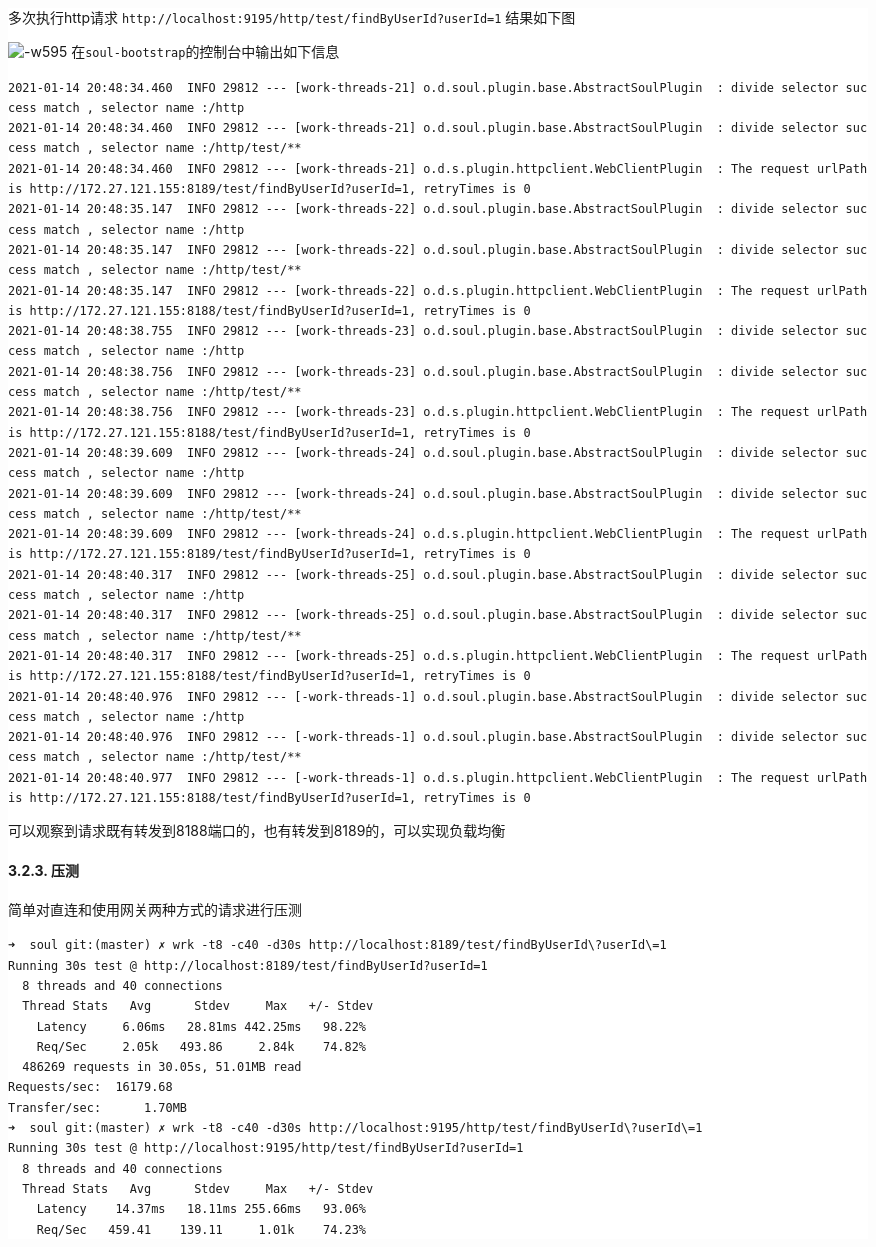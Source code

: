 多次执行http请求 `http://localhost:9195/http/test/findByUserId?userId=1` 结果如下图

![-w595](/img/shenyu/01/16106267572581.jpg)
在`soul-bootstrap`的控制台中输出如下信息

```shell
2021-01-14 20:48:34.460  INFO 29812 --- [work-threads-21] o.d.soul.plugin.base.AbstractSoulPlugin  : divide selector success match , selector name :/http
2021-01-14 20:48:34.460  INFO 29812 --- [work-threads-21] o.d.soul.plugin.base.AbstractSoulPlugin  : divide selector success match , selector name :/http/test/**
2021-01-14 20:48:34.460  INFO 29812 --- [work-threads-21] o.d.s.plugin.httpclient.WebClientPlugin  : The request urlPath is http://172.27.121.155:8189/test/findByUserId?userId=1, retryTimes is 0
2021-01-14 20:48:35.147  INFO 29812 --- [work-threads-22] o.d.soul.plugin.base.AbstractSoulPlugin  : divide selector success match , selector name :/http
2021-01-14 20:48:35.147  INFO 29812 --- [work-threads-22] o.d.soul.plugin.base.AbstractSoulPlugin  : divide selector success match , selector name :/http/test/**
2021-01-14 20:48:35.147  INFO 29812 --- [work-threads-22] o.d.s.plugin.httpclient.WebClientPlugin  : The request urlPath is http://172.27.121.155:8188/test/findByUserId?userId=1, retryTimes is 0
2021-01-14 20:48:38.755  INFO 29812 --- [work-threads-23] o.d.soul.plugin.base.AbstractSoulPlugin  : divide selector success match , selector name :/http
2021-01-14 20:48:38.756  INFO 29812 --- [work-threads-23] o.d.soul.plugin.base.AbstractSoulPlugin  : divide selector success match , selector name :/http/test/**
2021-01-14 20:48:38.756  INFO 29812 --- [work-threads-23] o.d.s.plugin.httpclient.WebClientPlugin  : The request urlPath is http://172.27.121.155:8188/test/findByUserId?userId=1, retryTimes is 0
2021-01-14 20:48:39.609  INFO 29812 --- [work-threads-24] o.d.soul.plugin.base.AbstractSoulPlugin  : divide selector success match , selector name :/http
2021-01-14 20:48:39.609  INFO 29812 --- [work-threads-24] o.d.soul.plugin.base.AbstractSoulPlugin  : divide selector success match , selector name :/http/test/**
2021-01-14 20:48:39.609  INFO 29812 --- [work-threads-24] o.d.s.plugin.httpclient.WebClientPlugin  : The request urlPath is http://172.27.121.155:8189/test/findByUserId?userId=1, retryTimes is 0
2021-01-14 20:48:40.317  INFO 29812 --- [work-threads-25] o.d.soul.plugin.base.AbstractSoulPlugin  : divide selector success match , selector name :/http
2021-01-14 20:48:40.317  INFO 29812 --- [work-threads-25] o.d.soul.plugin.base.AbstractSoulPlugin  : divide selector success match , selector name :/http/test/**
2021-01-14 20:48:40.317  INFO 29812 --- [work-threads-25] o.d.s.plugin.httpclient.WebClientPlugin  : The request urlPath is http://172.27.121.155:8188/test/findByUserId?userId=1, retryTimes is 0
2021-01-14 20:48:40.976  INFO 29812 --- [-work-threads-1] o.d.soul.plugin.base.AbstractSoulPlugin  : divide selector success match , selector name :/http
2021-01-14 20:48:40.976  INFO 29812 --- [-work-threads-1] o.d.soul.plugin.base.AbstractSoulPlugin  : divide selector success match , selector name :/http/test/**
2021-01-14 20:48:40.977  INFO 29812 --- [-work-threads-1] o.d.s.plugin.httpclient.WebClientPlugin  : The request urlPath is http://172.27.121.155:8188/test/findByUserId?userId=1, retryTimes is 0
```

可以观察到请求既有转发到8188端口的，也有转发到8189的，可以实现负载均衡

#### 3.2.3. 压测

简单对直连和使用网关两种方式的请求进行压测

```shell
➜  soul git:(master) ✗ wrk -t8 -c40 -d30s http://localhost:8189/test/findByUserId\?userId\=1
Running 30s test @ http://localhost:8189/test/findByUserId?userId=1
  8 threads and 40 connections
  Thread Stats   Avg      Stdev     Max   +/- Stdev
    Latency     6.06ms   28.81ms 442.25ms   98.22%
    Req/Sec     2.05k   493.86     2.84k    74.82%
  486269 requests in 30.05s, 51.01MB read
Requests/sec:  16179.68
Transfer/sec:      1.70MB
➜  soul git:(master) ✗ wrk -t8 -c40 -d30s http://localhost:9195/http/test/findByUserId\?userId\=1
Running 30s test @ http://localhost:9195/http/test/findByUserId?userId=1
  8 threads and 40 connections
  Thread Stats   Avg      Stdev     Max   +/- Stdev
    Latency    14.37ms   18.11ms 255.66ms   93.06%
    Req/Sec   459.41    139.11     1.01k    74.23%
```
